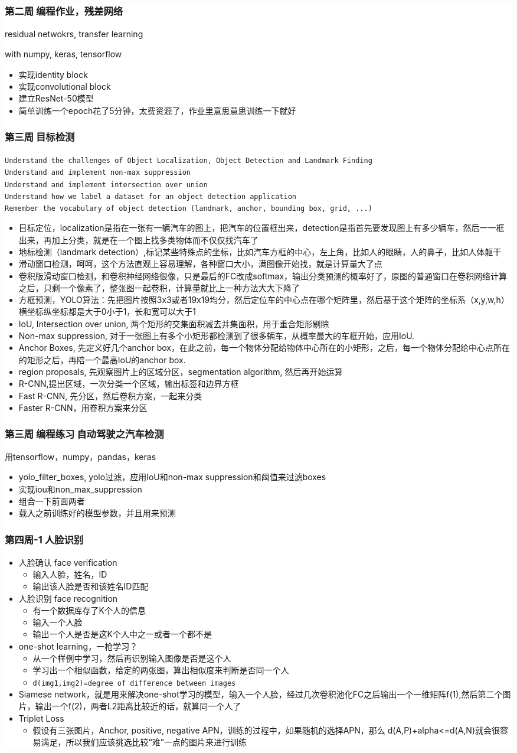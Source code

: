 ### 第二周 编程作业，残差网络

residual netwokrs, transfer learning

with numpy, keras, tensorflow

* 实现identity block
* 实现convolutional block
* 建立ResNet-50模型
* 简单训练一个epoch花了5分钟，太费资源了，作业里意思意思训练一下就好
 
 
### 第三周 目标检测

```
Understand the challenges of Object Localization, Object Detection and Landmark Finding
Understand and implement non-max suppression
Understand and implement intersection over union
Understand how we label a dataset for an object detection application
Remember the vocabulary of object detection (landmark, anchor, bounding box, grid, ...)
```

* 目标定位，localization是指在一张有一辆汽车的图上，把汽车的位置框出来，detection是指首先要发现图上有多少辆车，然后一一框出来，再加上分类，就是在一个图上找多类物体而不仅仅找汽车了
* 地标检测（landmark detection）,标记某些特殊点的坐标，比如汽车方框的中心，左上角，比如人的眼睛，人的鼻子，比如人体躯干
* 滑动窗口检测，呵呵，这个方法直观上容易理解，各种窗口大小，满图像开始找，就是计算量大了点
* 卷积版滑动窗口检测，和卷积神经网络很像，只是最后的FC改成softmax，输出分类预测的概率好了，原图的普通窗口在卷积网络计算之后，只剩一个像素了，整张图一起卷积，计算量就比上一种方法大大下降了
* 方框预测，YOLO算法：先把图片按照3x3或者19x19均分，然后定位车的中心点在哪个矩阵里，然后基于这个矩阵的坐标系（x,y,w,h）横坐标纵坐标都是大于0小于1，长和宽可以大于1
* IoU, Intersection over union, 两个矩形的交集面积减去并集面积，用于重合矩形剔除
* Non-max suppression, 对于一张图上有多个小矩形都检测到了很多辆车，从概率最大的车框开始，应用IoU.
* Anchor Boxes, 先定义好几个anchor box，在此之前，每一个物体分配给物体中心所在的小矩形，之后，每一个物体分配给中心点所在的矩形之后，再陪一个最高IoU的anchor box.
* region proposals, 先观察图片上的区域分区，segmentation algorithm, 然后再开始运算
 * R-CNN,提出区域，一次分类一个区域，输出标签和边界方框
 * Fast R-CNN, 先分区，然后卷积方案，一起来分类
 * Faster R-CNN，用卷积方案来分区

### 第三周 编程练习 自动驾驶之汽车检测

用tensorflow，numpy，pandas，keras

* yolo_filter_boxes, yolo过滤，应用IoU和non-max suppression和阈值来过滤boxes
* 实现iou和non_max_suppression
* 组合一下前面两者
* 载入之前训练好的模型参数，并且用来预测

### 第四周-1 人脸识别

* 人脸确认 face verification
  * 输入人脸，姓名，ID
  * 输出该人脸是否和该姓名ID匹配
* 人脸识别 face recognition
  * 有一个数据库存了K个人的信息
  * 输入一个人脸
  * 输出一个人是否是这K个人中之一或者一个都不是
* one-shot learning，一枪学习？
  * 从一个样例中学习，然后再识别输入图像是否是这个人
  * 学习出一个相似函数，给定的两张图，算出相似度来判断是否同一个人
  * ```d(img1,img2)=degree of difference between images```
* Siamese network，就是用来解决one-shot学习的模型，输入一个人脸，经过几次卷积池化FC之后输出一个一维矩阵f(1),然后第二个图片，输出一个f(2)，两者L2距离比较近的话，就算同一个人了
* Triplet Loss
  * 假设有三张图片，Anchor, positive, negative  APN，训练的过程中，如果随机的选择APN，那么 d(A,P)+alpha<=d(A,N)就会很容易满足，所以我们应该挑选比较“难”一点的图片来进行训练
